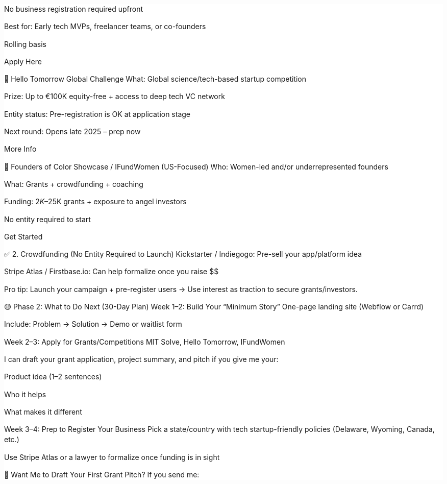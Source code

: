 No business registration required upfront

Best for: Early tech MVPs, freelancer teams, or co-founders

Rolling basis

Apply Here

🔹 Hello Tomorrow Global Challenge
What: Global science/tech-based startup competition

Prize: Up to €100K equity-free + access to deep tech VC network

Entity status: Pre-registration is OK at application stage

Next round: Opens late 2025 – prep now

More Info

🔹 Founders of Color Showcase / IFundWomen (US-Focused)
Who: Women-led and/or underrepresented founders

What: Grants + crowdfunding + coaching

Funding: $2K–$25K grants + exposure to angel investors

No entity required to start

Get Started

✅ 2. Crowdfunding (No Entity Required to Launch)
Kickstarter / Indiegogo: Pre-sell your app/platform idea

Stripe Atlas / Firstbase.io: Can help formalize once you raise $$

Pro tip: Launch your campaign + pre-register users → Use interest as traction to secure grants/investors.

🟡 Phase 2: What to Do Next (30-Day Plan)
Week 1–2: Build Your “Minimum Story”
One-page landing site (Webflow or Carrd)

Include: Problem → Solution → Demo or waitlist form

Week 2–3: Apply for Grants/Competitions
MIT Solve, Hello Tomorrow, IFundWomen

I can draft your grant application, project summary, and pitch if you give me your:

Product idea (1–2 sentences)

Who it helps

What makes it different

Week 3–4: Prep to Register Your Business
Pick a state/country with tech startup-friendly policies (Delaware, Wyoming, Canada, etc.)

Use Stripe Atlas or a lawyer to formalize once funding is in sight

🚀 Want Me to Draft Your First Grant Pitch?
If you send me:
